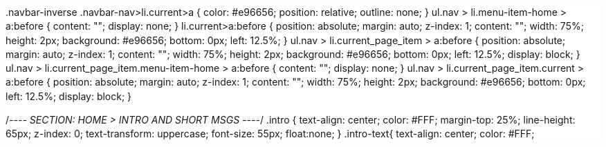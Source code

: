 .navbar-inverse .navbar-nav>li.current>a {
	color: #e96656;
	position: relative;
	outline: none;
}
ul.nav > li.menu-item-home > a:before {
	content: "";
	display: none;
}
li.current>a:before {
	position: absolute;
	margin: auto;
	z-index: 1;
	content: "";
	width: 75%;
	height: 2px;
	background: #e96656;
	bottom: 0px;
	left: 12.5%;
}
ul.nav > li.current_page_item > a:before {
	position: absolute;
	margin: auto;
	z-index: 1;
	content: "";
	width: 75%;
	height: 2px;
	background: #e96656;
	bottom: 0px;
	left: 12.5%;
	display: block;
}
ul.nav > li.current_page_item.menu-item-home > a:before {
	content: "";
	display: none;
}
ul.nav > li.current_page_item.current > a:before {
	position: absolute;
	margin: auto;
	z-index: 1;
	content: "";
	width: 75%;
	height: 2px;
	background: #e96656;
	bottom: 0px;
	left: 12.5%;
	display: block;
}


/*----  SECTION:  HOME > INTRO AND SHORT MSGS   ----*/
.intro {
	text-align: center;
	color: #FFF;
	margin-top: 25%;
	line-height: 65px;
	z-index: 0;
	text-transform: uppercase;
	font-size: 55px;
	float:none;
}
.intro-text{
	text-align: center;
	color: #FFF;
